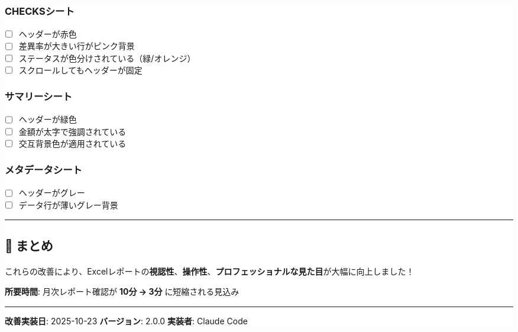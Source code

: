 ### CHECKSシート
- [ ] ヘッダーが赤色
- [ ] 差異率が大きい行がピンク背景
- [ ] ステータスが色分けされている（緑/オレンジ）
- [ ] スクロールしてもヘッダーが固定

### サマリーシート
- [ ] ヘッダーが緑色
- [ ] 金額が太字で強調されている
- [ ] 交互背景色が適用されている

### メタデータシート
- [ ] ヘッダーがグレー
- [ ] データ行が薄いグレー背景

---

## 🎉 まとめ

これらの改善により、Excelレポートの**視認性**、**操作性**、**プロフェッショナルな見た目**が大幅に向上しました！

**所要時間**: 月次レポート確認が **10分 → 3分** に短縮される見込み

---

**改善実装日**: 2025-10-23
**バージョン**: 2.0.0
**実装者**: Claude Code
